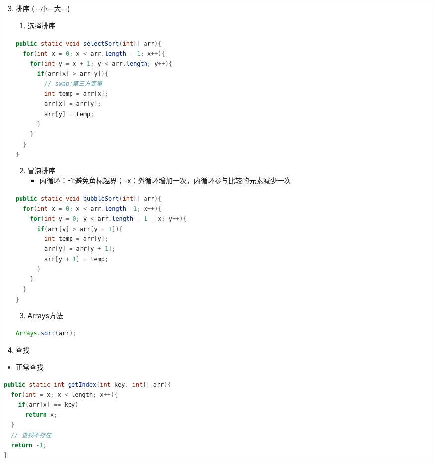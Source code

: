 

3. 排序 (--小--大--)
   1. 选择排序

   ```java
   public static void selectSort(int[] arr){
     for(int x = 0; x < arr.length - 1; x++){
       for(int y = x + 1; y < arr.length; y++){
         if(arr[x] > arr[y]){
           // swap:第三方变量
           int temp = arr[x];
           arr[x] = arr[y];
           arr[y] = temp;
         }
       }
     }
   }
   ```

   2. 冒泡排序
      - 内循环：-1:避免角标越界；-x：外循环增加一次，内循环参与比较的元素减少一次

   ```java
   public static void bubbleSort(int[] arr){
     for(int x = 0; x < arr.length -1; x++){
       for(int y = 0; y < arr.length - 1 - x; y++){
         if(arr[y] > arr[y + 1]){
           int temp = arr[y];
           arr[y] = arr[y + 1];
           arr[y + 1] = temp;
         }
       }
     }
   }
   ```

   3. Arrays方法

   ```java
   Arrays.sort(arr);
   ```



4. 查找

- 正常查找

```java
public static int getIndex(int key, int[] arr){
  for(int = x; x < length; x++){
    if(arr[x] == key)
      return x;
  }
  // 查找不存在
  return -1;
}
```
